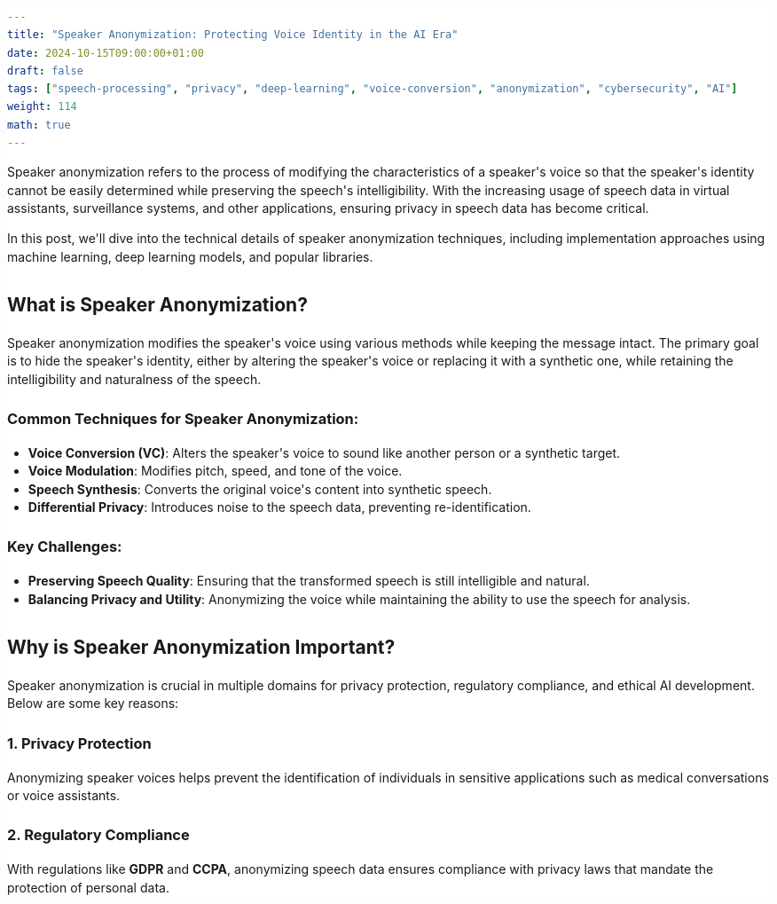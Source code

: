 ```yaml
---
title: "Speaker Anonymization: Protecting Voice Identity in the AI Era"
date: 2024-10-15T09:00:00+01:00
draft: false
tags: ["speech-processing", "privacy", "deep-learning", "voice-conversion", "anonymization", "cybersecurity", "AI"]
weight: 114
math: true
---
```


Speaker anonymization refers to the process of modifying the characteristics of a speaker's voice so that the speaker's identity cannot be easily determined while preserving the speech's intelligibility. With the increasing usage of speech data in virtual assistants, surveillance systems, and other applications, ensuring privacy in speech data has become critical.

In this post, we'll dive into the technical details of speaker anonymization techniques, including implementation approaches using machine learning, deep learning models, and popular libraries.

## What is Speaker Anonymization?

Speaker anonymization modifies the speaker's voice using various methods while keeping the message intact. The primary goal is to hide the speaker's identity, either by altering the speaker's voice or replacing it with a synthetic one, while retaining the intelligibility and naturalness of the speech.

### Common Techniques for Speaker Anonymization:
- **Voice Conversion (VC)**: Alters the speaker's voice to sound like another person or a synthetic target.
- **Voice Modulation**: Modifies pitch, speed, and tone of the voice.
- **Speech Synthesis**: Converts the original voice's content into synthetic speech.
- **Differential Privacy**: Introduces noise to the speech data, preventing re-identification.
  
### Key Challenges:
- **Preserving Speech Quality**: Ensuring that the transformed speech is still intelligible and natural.
- **Balancing Privacy and Utility**: Anonymizing the voice while maintaining the ability to use the speech for analysis.
  
## Why is Speaker Anonymization Important?

Speaker anonymization is crucial in multiple domains for privacy protection, regulatory compliance, and ethical AI development. Below are some key reasons:

### 1. **Privacy Protection**
Anonymizing speaker voices helps prevent the identification of individuals in sensitive applications such as medical conversations or voice assistants.

### 2. **Regulatory Compliance**
With regulations like **GDPR** and **CCPA**, anonymizing speech data ensures compliance with privacy laws that mandate the protection of personal data.
